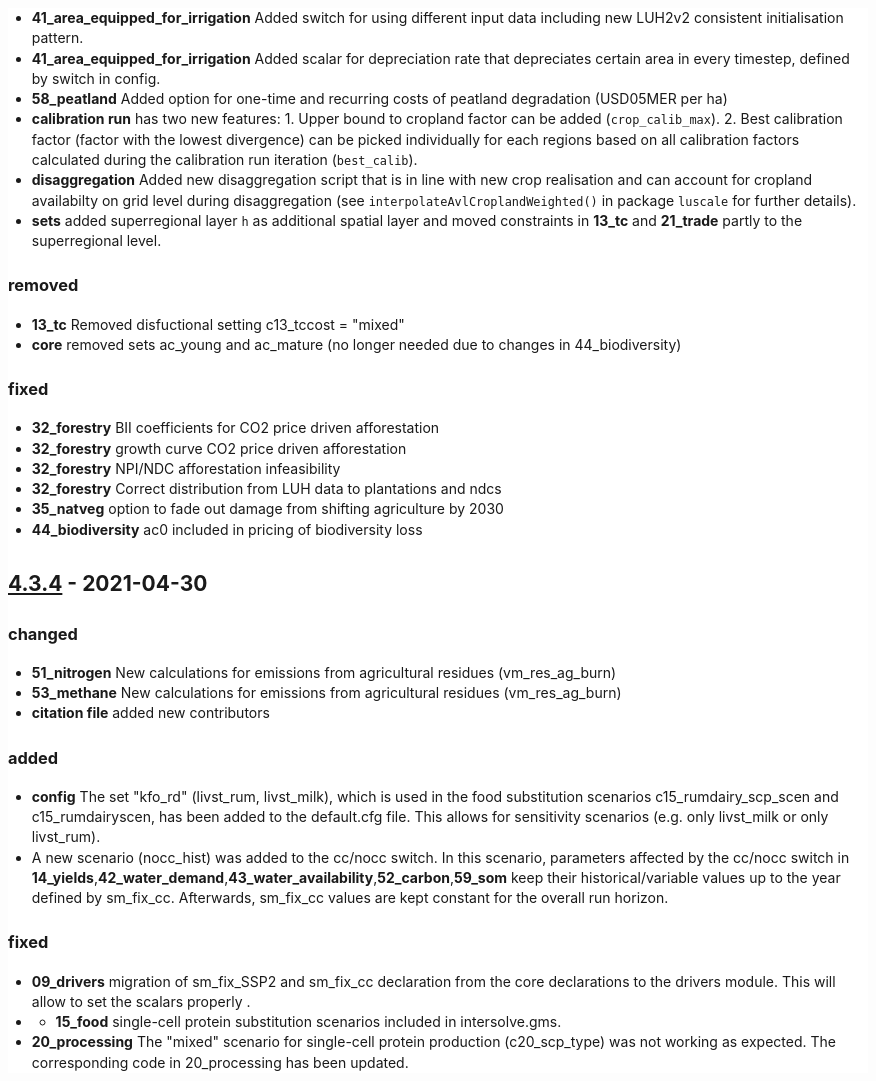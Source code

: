 - **41_area_equipped_for_irrigation** Added switch for using different input data including new LUH2v2 consistent initialisation pattern.
- **41_area_equipped_for_irrigation** Added scalar for depreciation rate that depreciates certain area in every timestep, defined by switch in config.
- **58_peatland** Added option for one-time and recurring costs of peatland degradation (USD05MER per ha)
- **calibration run** has two new features: 1. Upper bound to cropland factor can be added (`crop_calib_max`). 2. Best calibration factor (factor with the lowest divergence) can be picked individually for each regions based on all calibration factors calculated during the calibration run iteration (`best_calib`).
- **disaggregation** Added new disaggregation script that is in line with new crop realisation and can account for cropland availabilty on grid level during disaggregation (see `interpolateAvlCroplandWeighted()` in package `luscale` for further details).
- **sets** added superregional layer `h` as additional spatial layer and moved constraints in **13_tc** and **21_trade** partly to the superregional level.

### removed
- **13_tc** Removed disfuctional setting c13_tccost = "mixed"
- **core** removed sets ac_young and ac_mature (no longer needed due to changes in 44_biodiversity)

### fixed
- **32_forestry** BII coefficients for CO2 price driven afforestation
- **32_forestry** growth curve CO2 price driven afforestation
- **32_forestry** NPI/NDC afforestation infeasibility
- **32_forestry** Correct distribution from LUH data to plantations and ndcs
- **35_natveg** option to fade out damage from shifting agriculture by 2030
- **44_biodiversity** ac0 included in pricing of biodiversity loss


## [4.3.4] - 2021-04-30

### changed
- **51_nitrogen** New calculations for emissions from agricultural residues (vm_res_ag_burn)
- **53_methane** New calculations for emissions from agricultural residues (vm_res_ag_burn)
- **citation file** added new contributors

### added
- **config** The set "kfo_rd" (livst_rum, livst_milk), which is used in the food substitution scenarios c15_rumdairy_scp_scen and c15_rumdairyscen, has been added to the default.cfg file. This allows for sensitivity scenarios (e.g. only livst_milk or only livst_rum).
- A new scenario (nocc_hist) was added to the cc/nocc switch. In this scenario, parameters affected by the cc/nocc switch in **14_yields**,**42_water_demand**,**43_water_availability**,**52_carbon**,**59_som** keep their historical/variable values up to the year defined by sm_fix_cc. Afterwards, sm_fix_cc values are kept constant for the overall run horizon.

### fixed
- **09_drivers** migration of sm_fix_SSP2 and sm_fix_cc declaration from the core declarations to the drivers module. This will allow to set the scalars properly .
- - **15_food** single-cell protein substitution scenarios included in intersolve.gms.
- **20_processing** The "mixed" scenario for single-cell protein production (c20_scp_type) was not working as expected. The corresponding code in 20_processing has been updated.


[Unreleased]: https://github.com/magpiemodel/magpie/compare/v4.10.1...develop
[4.10.1]: https://github.com/magpiemodel/magpie/compare/v4.10.0...v4.10.1
[4.10.0]: https://github.com/magpiemodel/magpie/compare/v4.9.1...v4.10.0
[4.9.1]: https://github.com/magpiemodel/magpie/compare/v4.9.0...v4.9.1
[4.9.0]: https://github.com/magpiemodel/magpie/compare/v4.8.2...v4.9.0
[4.8.2]: https://github.com/magpiemodel/magpie/compare/v4.8.1...v4.8.2
[4.8.1]: https://github.com/magpiemodel/magpie/compare/v4.8.0...v4.8.1
[4.8.0]: https://github.com/magpiemodel/magpie/compare/v4.7.3...v4.8.0
[4.7.3]: https://github.com/magpiemodel/magpie/compare/v4.7.2...v4.7.3
[4.7.2]: https://github.com/magpiemodel/magpie/compare/v4.7.1...v4.7.2
[4.7.1]: https://github.com/magpiemodel/magpie/compare/v4.7.0...v4.7.1
[4.7.0]: https://github.com/magpiemodel/magpie/compare/v4.6.11...v4.7.0
[4.6.11]: https://github.com/magpiemodel/magpie/compare/v4.6.10...v4.6.11
[4.6.10]: https://github.com/magpiemodel/magpie/compare/v4.6.9...v4.6.10
[4.6.9]: https://github.com/magpiemodel/magpie/compare/v4.6.8...v4.6.9
[4.6.8]: https://github.com/magpiemodel/magpie/compare/v4.6.7...v4.6.8
[4.6.7]: https://github.com/magpiemodel/magpie/compare/v4.6.6...v4.6.7
[4.6.6]: https://github.com/magpiemodel/magpie/compare/v4.6.5...v4.6.6
[4.6.5]: https://github.com/magpiemodel/magpie/compare/v4.6.4...v4.6.5
[4.6.4]: https://github.com/magpiemodel/magpie/compare/v4.6.3...v4.6.4
[4.6.3]: https://github.com/magpiemodel/magpie/compare/v4.6.2...v4.6.3
[4.6.2]: https://github.com/magpiemodel/magpie/compare/v4.6.1...v4.6.2
[4.6.1]: https://github.com/magpiemodel/magpie/compare/v4.6.0...v4.6.1
[4.6.0]: https://github.com/magpiemodel/magpie/compare/v4.5.0...v4.6.0
[4.5.0]: https://github.com/magpiemodel/magpie/compare/v4.4.0...v4.5.0
[4.4.0]: https://github.com/magpiemodel/magpie/compare/v4.3.5...v4.4.0
[4.3.5]: https://github.com/magpiemodel/magpie/compare/v4.3.4...v4.3.5
[4.3.4]: https://github.com/magpiemodel/magpie/compare/v4.3.3...v4.3.4
[4.3.3]: https://github.com/magpiemodel/magpie/compare/v4.3.2...v4.3.3
[4.3.2]: https://github.com/magpiemodel/magpie/compare/v4.3.1...v4.3.2
[4.3.1]: https://github.com/magpiemodel/magpie/compare/v4.3.0...v4.3.1
[4.3.0]: https://github.com/magpiemodel/magpie/compare/v4.2.1...v4.3.0
[4.2.1]: https://github.com/magpiemodel/magpie/compare/v4.2.0...v4.2.1
[4.2.0]: https://github.com/magpiemodel/magpie/compare/v4.1.1...v4.2.0
[4.1.1]: https://github.com/magpiemodel/magpie/compare/v4.1.0...v4.1.1
[4.1.0]: https://github.com/magpiemodel/magpie/compare/v4.0.1...v4.1.0
[4.0.1]: https://github.com/magpiemodel/magpie/compare/v4.0...v4.0.1
[4.0.0]: https://github.com/magpiemodel/magpie/releases/tag/v4.0
[REMIND model]: https://www.pik-potsdam.de/research/transformation-pathways/models/remind